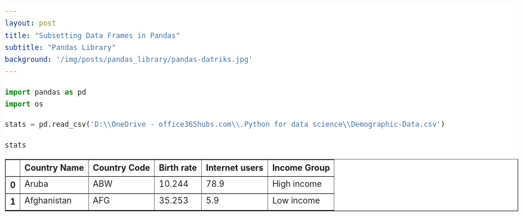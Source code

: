 ```yaml
---
layout: post
title: "Subsetting Data Frames in Pandas"
subtitle: "Pandas Library"
background: '/img/posts/pandas_library/pandas-datriks.jpg'
---
```



```python
import pandas as pd
import os
```


```python
stats = pd.read_csv('D:\\OneDrive - office365hubs.com\\.Python for data science\\Demographic-Data.csv')

```


```python
stats
```


<div>
<style scoped>
    .dataframe tbody tr th:only-of-type {
        vertical-align: middle;
    }

    .dataframe tbody tr th {
        vertical-align: top;
    }

    .dataframe thead th {
        text-align: right;
    }
</style>
<table border="1" class="dataframe">
  <thead>
    <tr style="text-align: right;">
      <th></th>
      <th>Country Name</th>
      <th>Country Code</th>
      <th>Birth rate</th>
      <th>Internet users</th>
      <th>Income Group</th>
    </tr>
  </thead>
  <tbody>
    <tr>
      <th>0</th>
      <td>Aruba</td>
      <td>ABW</td>
      <td>10.244</td>
      <td>78.9</td>
      <td>High income</td>
    </tr>
    <tr>
      <th>1</th>
      <td>Afghanistan</td>
      <td>AFG</td>
      <td>35.253</td>
      <td>5.9</td>
      <td>Low income</td>